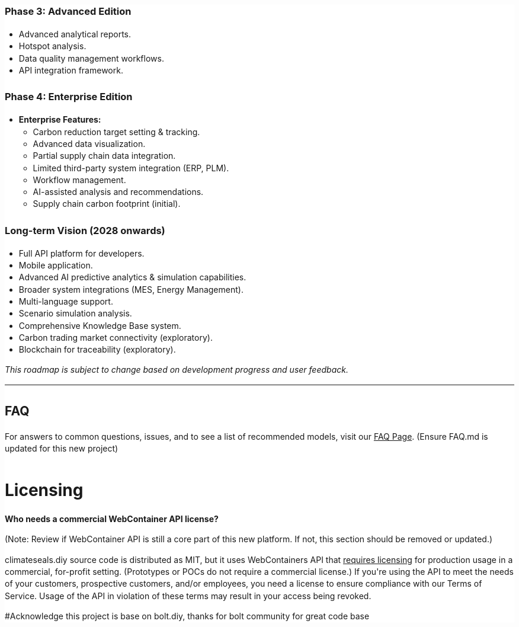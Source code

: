 ### Phase 3: Advanced Edition
-   Advanced analytical reports.
-   Hotspot analysis.
-   Data quality management workflows.
-   API integration framework.

### Phase 4: Enterprise Edition 
-   **Enterprise Features:**
    -   Carbon reduction target setting & tracking.
    -   Advanced data visualization.
    -   Partial supply chain data integration.
    -   Limited third-party system integration (ERP, PLM).
    -   Workflow management.
    -   AI-assisted analysis and recommendations.
    -   Supply chain carbon footprint (initial).

### Long-term Vision (2028 onwards)
-   Full API platform for developers.
-   Mobile application.
-   Advanced AI predictive analytics & simulation capabilities.
-   Broader system integrations (MES, Energy Management).
-   Multi-language support.
-   Scenario simulation analysis.
-   Comprehensive Knowledge Base system.
-   Carbon trading market connectivity (exploratory).
-   Blockchain for traceability (exploratory).

*This roadmap is subject to change based on development progress and user feedback.*

---

## FAQ



For answers to common questions, issues, and to see a list of recommended models, visit our [FAQ Page](FAQ.md). (Ensure FAQ.md is updated for this new project)

# Licensing
**Who needs a commercial WebContainer API license?**

(Note: Review if WebContainer API is still a core part of this new platform. If not, this section should be removed or updated.)

climateseals.diy source code is distributed as MIT, but it uses WebContainers API that [requires licensing](https://webcontainers.io/enterprise) for production usage in a commercial, for-profit setting. (Prototypes or POCs do not require a commercial license.) If you're using the API to meet the needs of your customers, prospective customers, and/or employees, you need a license to ensure compliance with our Terms of Service. Usage of the API in violation of these terms may result in your access being revoked.




#Acknowledge 
this project is base on bolt.diy, thanks for bolt community for great code base
